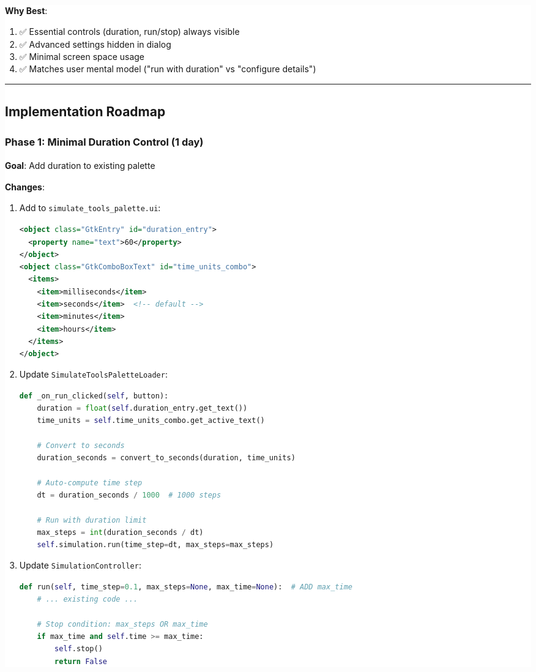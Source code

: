 **Why Best**:
1. ✅ Essential controls (duration, run/stop) always visible
2. ✅ Advanced settings hidden in dialog
3. ✅ Minimal screen space usage
4. ✅ Matches user mental model ("run with duration" vs "configure details")

---

## Implementation Roadmap

### Phase 1: **Minimal Duration Control** (1 day)

**Goal**: Add duration to existing palette

**Changes**:
1. Add to `simulate_tools_palette.ui`:
   ```xml
   <object class="GtkEntry" id="duration_entry">
     <property name="text">60</property>
   </object>
   <object class="GtkComboBoxText" id="time_units_combo">
     <items>
       <item>milliseconds</item>
       <item>seconds</item>  <!-- default -->
       <item>minutes</item>
       <item>hours</item>
     </items>
   </object>
   ```

2. Update `SimulateToolsPaletteLoader`:
   ```python
   def _on_run_clicked(self, button):
       duration = float(self.duration_entry.get_text())
       time_units = self.time_units_combo.get_active_text()
       
       # Convert to seconds
       duration_seconds = convert_to_seconds(duration, time_units)
       
       # Auto-compute time step
       dt = duration_seconds / 1000  # 1000 steps
       
       # Run with duration limit
       max_steps = int(duration_seconds / dt)
       self.simulation.run(time_step=dt, max_steps=max_steps)
   ```

3. Update `SimulationController`:
   ```python
   def run(self, time_step=0.1, max_steps=None, max_time=None):  # ADD max_time
       # ... existing code ...
       
       # Stop condition: max_steps OR max_time
       if max_time and self.time >= max_time:
           self.stop()
           return False
   ```
